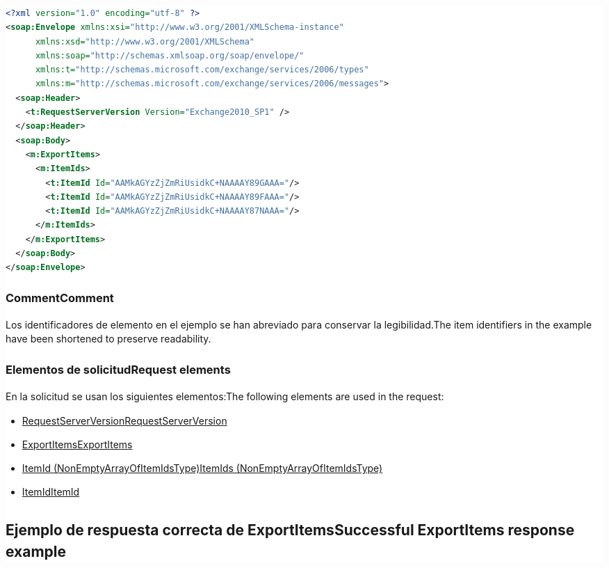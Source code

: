 ```XML
<?xml version="1.0" encoding="utf-8" ?>
<soap:Envelope xmlns:xsi="http://www.w3.org/2001/XMLSchema-instance"
      xmlns:xsd="http://www.w3.org/2001/XMLSchema"
      xmlns:soap="http://schemas.xmlsoap.org/soap/envelope/"
      xmlns:t="http://schemas.microsoft.com/exchange/services/2006/types"
      xmlns:m="http://schemas.microsoft.com/exchange/services/2006/messages">
  <soap:Header>
    <t:RequestServerVersion Version="Exchange2010_SP1" />
  </soap:Header>
  <soap:Body>
    <m:ExportItems>
      <m:ItemIds>
        <t:ItemId Id="AAMkAGYzZjZmRiUsidkC+NAAAAY89GAAA="/>
        <t:ItemId Id="AAMkAGYzZjZmRiUsidkC+NAAAAY89FAAA="/>
        <t:ItemId Id="AAMkAGYzZjZmRiUsidkC+NAAAAY87NAAA="/>
      </m:ItemIds>
    </m:ExportItems>
  </soap:Body>
</soap:Envelope>
```

### <a name="comment"></a><span data-ttu-id="d5af3-109">Comment</span><span class="sxs-lookup"><span data-stu-id="d5af3-109">Comment</span></span>

<span data-ttu-id="d5af3-110">Los identificadores de elemento en el ejemplo se han abreviado para conservar la legibilidad.</span><span class="sxs-lookup"><span data-stu-id="d5af3-110">The item identifiers in the example have been shortened to preserve readability.</span></span>
  
### <a name="request-elements"></a><span data-ttu-id="d5af3-111">Elementos de solicitud</span><span class="sxs-lookup"><span data-stu-id="d5af3-111">Request elements</span></span>

<span data-ttu-id="d5af3-112">En la solicitud se usan los siguientes elementos:</span><span class="sxs-lookup"><span data-stu-id="d5af3-112">The following elements are used in the request:</span></span>
  
- [<span data-ttu-id="d5af3-113">RequestServerVersion</span><span class="sxs-lookup"><span data-stu-id="d5af3-113">RequestServerVersion</span></span>](requestserverversion.md)
    
- [<span data-ttu-id="d5af3-114">ExportItems</span><span class="sxs-lookup"><span data-stu-id="d5af3-114">ExportItems</span></span>](exportitems.md)
    
- [<span data-ttu-id="d5af3-115">ItemId (NonEmptyArrayOfItemIdsType)</span><span class="sxs-lookup"><span data-stu-id="d5af3-115">ItemIds (NonEmptyArrayOfItemIdsType)</span></span>](itemids-nonemptyarrayofitemidstype.md)
    
- [<span data-ttu-id="d5af3-116">ItemId</span><span class="sxs-lookup"><span data-stu-id="d5af3-116">ItemId</span></span>](itemid.md)
    
## <a name="successful-exportitems-response-example"></a><span data-ttu-id="d5af3-117">Ejemplo de respuesta correcta de ExportItems</span><span class="sxs-lookup"><span data-stu-id="d5af3-117">Successful ExportItems response example</span></span>

